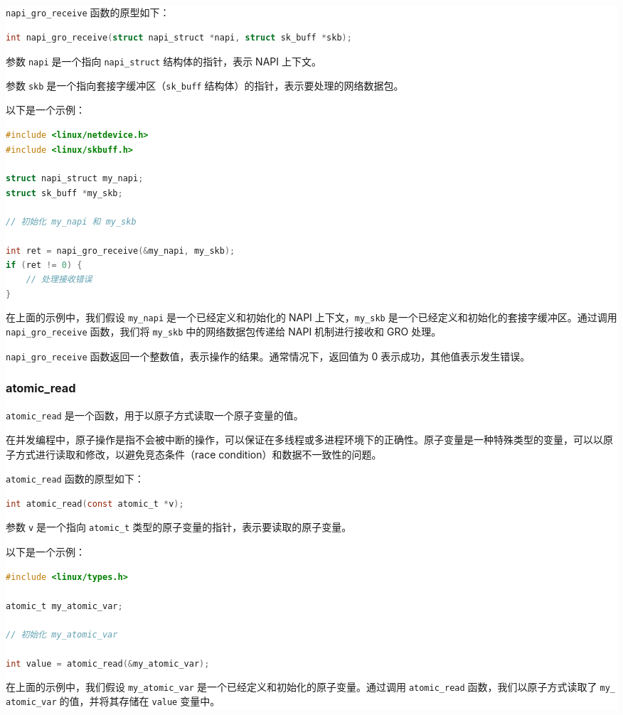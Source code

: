 `napi_gro_receive` 函数的原型如下：

```c
int napi_gro_receive(struct napi_struct *napi, struct sk_buff *skb);
```

参数 `napi` 是一个指向 `napi_struct` 结构体的指针，表示 NAPI 上下文。

参数 `skb` 是一个指向套接字缓冲区（`sk_buff` 结构体）的指针，表示要处理的网络数据包。

以下是一个示例：

```c
#include <linux/netdevice.h>
#include <linux/skbuff.h>

struct napi_struct my_napi;
struct sk_buff *my_skb;

// 初始化 my_napi 和 my_skb

int ret = napi_gro_receive(&my_napi, my_skb);
if (ret != 0) {
    // 处理接收错误
}
```

在上面的示例中，我们假设 `my_napi` 是一个已经定义和初始化的 NAPI 上下文，`my_skb` 是一个已经定义和初始化的套接字缓冲区。通过调用 `napi_gro_receive` 函数，我们将 `my_skb` 中的网络数据包传递给 NAPI 机制进行接收和 GRO 处理。

`napi_gro_receive` 函数返回一个整数值，表示操作的结果。通常情况下，返回值为 0 表示成功，其他值表示发生错误。

### atomic_read
`atomic_read` 是一个函数，用于以原子方式读取一个原子变量的值。

在并发编程中，原子操作是指不会被中断的操作，可以保证在多线程或多进程环境下的正确性。原子变量是一种特殊类型的变量，可以以原子方式进行读取和修改，以避免竞态条件（race condition）和数据不一致性的问题。

`atomic_read` 函数的原型如下：

```c
int atomic_read(const atomic_t *v);
```

参数 `v` 是一个指向 `atomic_t` 类型的原子变量的指针，表示要读取的原子变量。

以下是一个示例：

```c
#include <linux/types.h>

atomic_t my_atomic_var;

// 初始化 my_atomic_var

int value = atomic_read(&my_atomic_var);
```

在上面的示例中，我们假设 `my_atomic_var` 是一个已经定义和初始化的原子变量。通过调用 `atomic_read` 函数，我们以原子方式读取了 `my_atomic_var` 的值，并将其存储在 `value` 变量中。
